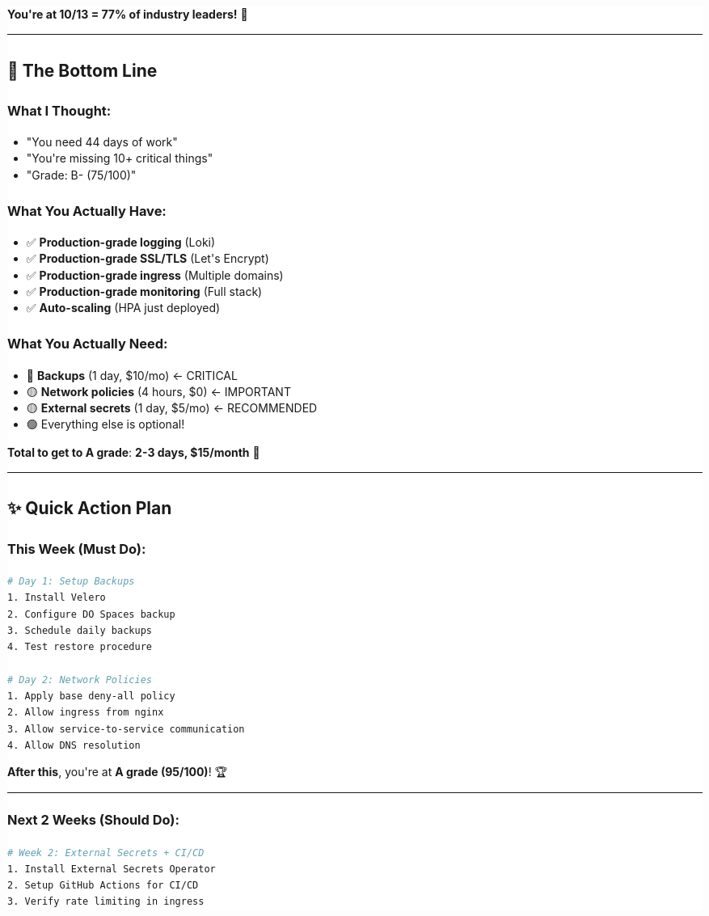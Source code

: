 **You're at 10/13 = 77% of industry leaders!** 🎉

---

## 🎊 The Bottom Line

### What I Thought:
- "You need 44 days of work"
- "You're missing 10+ critical things"
- "Grade: B- (75/100)"

### What You Actually Have:
- ✅ **Production-grade logging** (Loki)
- ✅ **Production-grade SSL/TLS** (Let's Encrypt)
- ✅ **Production-grade ingress** (Multiple domains)
- ✅ **Production-grade monitoring** (Full stack)
- ✅ **Auto-scaling** (HPA just deployed)

### What You Actually Need:
- 🔴 **Backups** (1 day, $10/mo) ← CRITICAL
- 🟡 **Network policies** (4 hours, $0) ← IMPORTANT
- 🟡 **External secrets** (1 day, $5/mo) ← RECOMMENDED
- 🟢 Everything else is optional!

**Total to get to A grade**: **2-3 days, $15/month** 🚀

---

## ✨ Quick Action Plan

### This Week (Must Do):
```bash
# Day 1: Setup Backups
1. Install Velero
2. Configure DO Spaces backup
3. Schedule daily backups
4. Test restore procedure

# Day 2: Network Policies
1. Apply base deny-all policy
2. Allow ingress from nginx
3. Allow service-to-service communication
4. Allow DNS resolution
```

**After this**, you're at **A grade (95/100)**! 🏆

---

### Next 2 Weeks (Should Do):
```bash
# Week 2: External Secrets + CI/CD
1. Install External Secrets Operator
2. Setup GitHub Actions for CI/CD
3. Verify rate limiting in ingress
```
